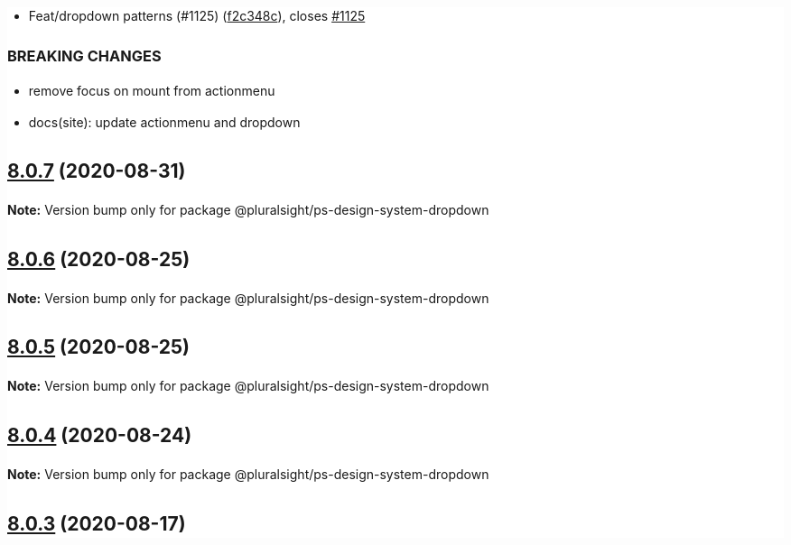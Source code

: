
* Feat/dropdown patterns (#1125) ([f2c348c](https://github.com/pluralsight/design-system/commit/f2c348c8dd086cb53cc1fc7fcf9ef1ba1a5fc84c)), closes [#1125](https://github.com/pluralsight/design-system/issues/1125)


### BREAKING CHANGES

* remove focus on mount from actionmenu

* docs(site): update actionmenu and dropdown





## [8.0.7](https://github.com/pluralsight/design-system/compare/@pluralsight/ps-design-system-dropdown@8.0.6...@pluralsight/ps-design-system-dropdown@8.0.7) (2020-08-31)

**Note:** Version bump only for package @pluralsight/ps-design-system-dropdown





## [8.0.6](https://github.com/pluralsight/design-system/compare/@pluralsight/ps-design-system-dropdown@8.0.5...@pluralsight/ps-design-system-dropdown@8.0.6) (2020-08-25)

**Note:** Version bump only for package @pluralsight/ps-design-system-dropdown





## [8.0.5](https://github.com/pluralsight/design-system/compare/@pluralsight/ps-design-system-dropdown@8.0.4...@pluralsight/ps-design-system-dropdown@8.0.5) (2020-08-25)

**Note:** Version bump only for package @pluralsight/ps-design-system-dropdown





## [8.0.4](https://github.com/pluralsight/design-system/compare/@pluralsight/ps-design-system-dropdown@8.0.3...@pluralsight/ps-design-system-dropdown@8.0.4) (2020-08-24)

**Note:** Version bump only for package @pluralsight/ps-design-system-dropdown





## [8.0.3](https://github.com/pluralsight/design-system/compare/@pluralsight/ps-design-system-dropdown@8.0.2...@pluralsight/ps-design-system-dropdown@8.0.3) (2020-08-17)

